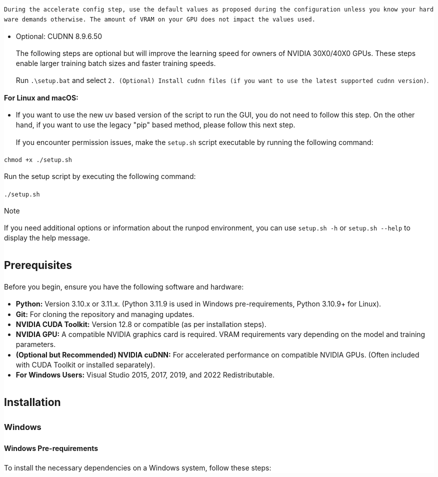     During the accelerate config step, use the default values as proposed during the configuration unless you know your hardware demands otherwise. The amount of VRAM on your GPU does not impact the values used.

*   Optional: CUDNN 8.9.6.50

    The following steps are optional but will improve the learning speed for owners of NVIDIA 30X0/40X0 GPUs. These steps enable larger training batch sizes and faster training speeds.

    Run `.\setup.bat` and select `2. (Optional) Install cudnn files (if you want to use the latest supported cudnn version)`.

**For Linux and macOS:**

*   If you want to use the new uv based version of the script to run the GUI, you do not need to follow this step. On the other hand, if you want to use the legacy "pip" based method, please follow this next step.

    If you encounter permission issues, make the `setup.sh` script executable by running the following command:

   ```shell
   chmod +x ./setup.sh
   ```

   Run the setup script by executing the following command:

   ```shell
   ./setup.sh
   ```

   > [!NOTE]
   > If you need additional options or information about the runpod environment, you can use `setup.sh -h` or `setup.sh --help` to display the help message.

## Prerequisites

Before you begin, ensure you have the following software and hardware:

*   **Python:** Version 3.10.x or 3.11.x. (Python 3.11.9 is used in Windows pre-requirements, Python 3.10.9+ for Linux).
*   **Git:** For cloning the repository and managing updates.
*   **NVIDIA CUDA Toolkit:** Version 12.8 or compatible (as per installation steps).
*   **NVIDIA GPU:** A compatible NVIDIA graphics card is required. VRAM requirements vary depending on the model and training parameters.
*   **(Optional but Recommended) NVIDIA cuDNN:** For accelerated performance on compatible NVIDIA GPUs. (Often included with CUDA Toolkit or installed separately).
*   **For Windows Users:** Visual Studio 2015, 2017, 2019, and 2022 Redistributable.

## Installation

### Windows

#### Windows Pre-requirements

To install the necessary dependencies on a Windows system, follow these steps:
